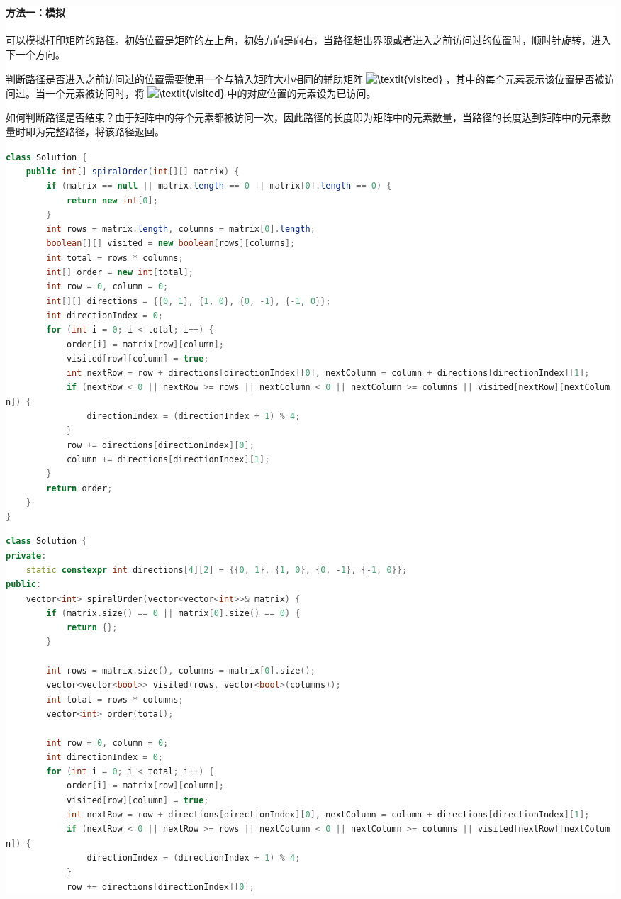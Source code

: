 #### 方法一：模拟

可以模拟打印矩阵的路径。初始位置是矩阵的左上角，初始方向是向右，当路径超出界限或者进入之前访问过的位置时，顺时针旋转，进入下一个方向。

判断路径是否进入之前访问过的位置需要使用一个与输入矩阵大小相同的辅助矩阵 ![\textit{visited} ](./p__textit{visited}_.png) ，其中的每个元素表示该位置是否被访问过。当一个元素被访问时，将 ![\textit{visited} ](./p__textit{visited}_.png)  中的对应位置的元素设为已访问。

如何判断路径是否结束？由于矩阵中的每个元素都被访问一次，因此路径的长度即为矩阵中的元素数量，当路径的长度达到矩阵中的元素数量时即为完整路径，将该路径返回。

```Java [sol1-Java]
class Solution {
    public int[] spiralOrder(int[][] matrix) {
        if (matrix == null || matrix.length == 0 || matrix[0].length == 0) {
            return new int[0];
        }
        int rows = matrix.length, columns = matrix[0].length;
        boolean[][] visited = new boolean[rows][columns];
        int total = rows * columns;
        int[] order = new int[total];
        int row = 0, column = 0;
        int[][] directions = {{0, 1}, {1, 0}, {0, -1}, {-1, 0}};
        int directionIndex = 0;
        for (int i = 0; i < total; i++) {
            order[i] = matrix[row][column];
            visited[row][column] = true;
            int nextRow = row + directions[directionIndex][0], nextColumn = column + directions[directionIndex][1];
            if (nextRow < 0 || nextRow >= rows || nextColumn < 0 || nextColumn >= columns || visited[nextRow][nextColumn]) {
                directionIndex = (directionIndex + 1) % 4;
            }
            row += directions[directionIndex][0];
            column += directions[directionIndex][1];
        }
        return order;
    }
}
```

```C++ [sol1-C++]
class Solution {
private:
    static constexpr int directions[4][2] = {{0, 1}, {1, 0}, {0, -1}, {-1, 0}};
public:
    vector<int> spiralOrder(vector<vector<int>>& matrix) {
        if (matrix.size() == 0 || matrix[0].size() == 0) {
            return {};
        }
        
        int rows = matrix.size(), columns = matrix[0].size();
        vector<vector<bool>> visited(rows, vector<bool>(columns));
        int total = rows * columns;
        vector<int> order(total);

        int row = 0, column = 0;
        int directionIndex = 0;
        for (int i = 0; i < total; i++) {
            order[i] = matrix[row][column];
            visited[row][column] = true;
            int nextRow = row + directions[directionIndex][0], nextColumn = column + directions[directionIndex][1];
            if (nextRow < 0 || nextRow >= rows || nextColumn < 0 || nextColumn >= columns || visited[nextRow][nextColumn]) {
                directionIndex = (directionIndex + 1) % 4;
            }
            row += directions[directionIndex][0];
```